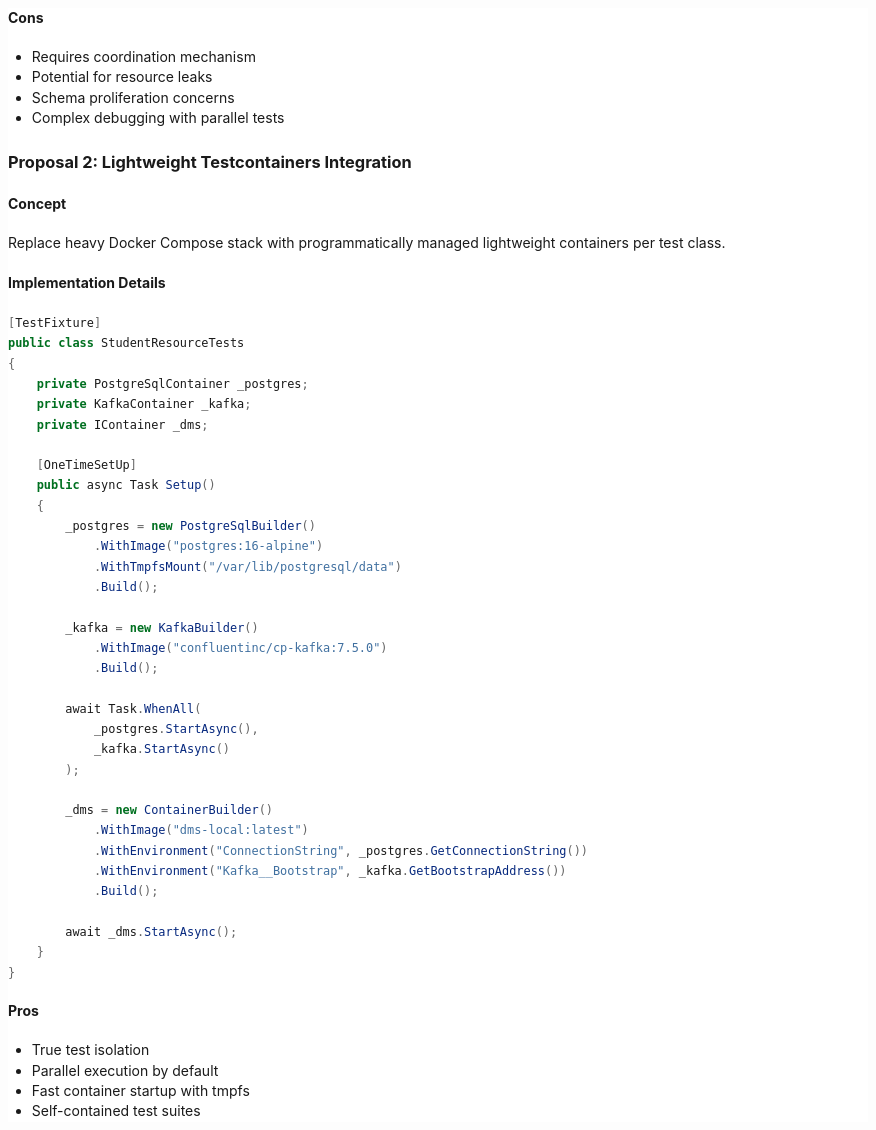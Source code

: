 #### Cons
- Requires coordination mechanism
- Potential for resource leaks
- Schema proliferation concerns
- Complex debugging with parallel tests

### Proposal 2: Lightweight Testcontainers Integration

#### Concept
Replace heavy Docker Compose stack with programmatically managed lightweight containers per test class.

#### Implementation Details

```csharp
[TestFixture]
public class StudentResourceTests
{
    private PostgreSqlContainer _postgres;
    private KafkaContainer _kafka;
    private IContainer _dms;
    
    [OneTimeSetUp]
    public async Task Setup()
    {
        _postgres = new PostgreSqlBuilder()
            .WithImage("postgres:16-alpine")
            .WithTmpfsMount("/var/lib/postgresql/data")
            .Build();
            
        _kafka = new KafkaBuilder()
            .WithImage("confluentinc/cp-kafka:7.5.0")
            .Build();
            
        await Task.WhenAll(
            _postgres.StartAsync(),
            _kafka.StartAsync()
        );
        
        _dms = new ContainerBuilder()
            .WithImage("dms-local:latest")
            .WithEnvironment("ConnectionString", _postgres.GetConnectionString())
            .WithEnvironment("Kafka__Bootstrap", _kafka.GetBootstrapAddress())
            .Build();
            
        await _dms.StartAsync();
    }
}
```

#### Pros
- True test isolation
- Parallel execution by default
- Fast container startup with tmpfs
- Self-contained test suites
